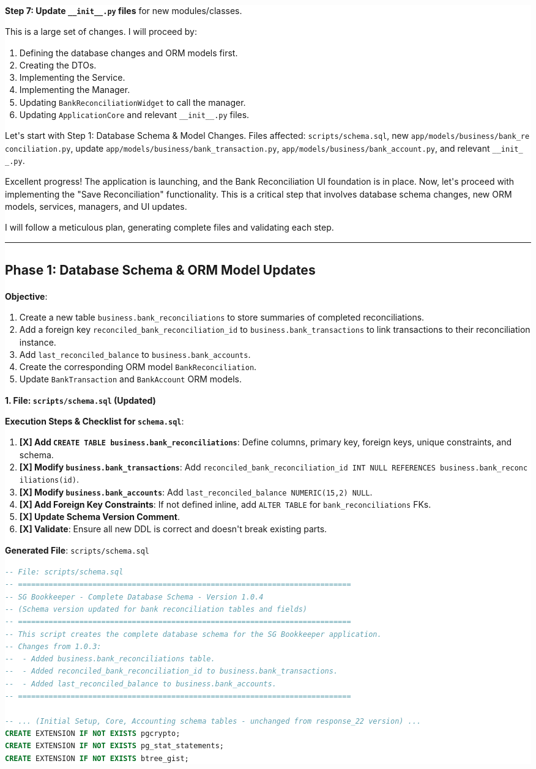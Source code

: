 **Step 7: Update `__init__.py` files** for new modules/classes.

This is a large set of changes. I will proceed by:
1.  Defining the database changes and ORM models first.
2.  Creating the DTOs.
3.  Implementing the Service.
4.  Implementing the Manager.
5.  Updating `BankReconciliationWidget` to call the manager.
6.  Updating `ApplicationCore` and relevant `__init__.py` files.

Let's start with Step 1: Database Schema & Model Changes.
Files affected: `scripts/schema.sql`, new `app/models/business/bank_reconciliation.py`, update `app/models/business/bank_transaction.py`, `app/models/business/bank_account.py`, and relevant `__init__.py`.
</think>

Excellent progress! The application is launching, and the Bank Reconciliation UI foundation is in place. Now, let's proceed with implementing the "Save Reconciliation" functionality. This is a critical step that involves database schema changes, new ORM models, services, managers, and UI updates.

I will follow a meticulous plan, generating complete files and validating each step.

---
**Phase 1: Database Schema & ORM Model Updates**
---

**Objective**:
1.  Create a new table `business.bank_reconciliations` to store summaries of completed reconciliations.
2.  Add a foreign key `reconciled_bank_reconciliation_id` to `business.bank_transactions` to link transactions to their reconciliation instance.
3.  Add `last_reconciled_balance` to `business.bank_accounts`.
4.  Create the corresponding ORM model `BankReconciliation`.
5.  Update `BankTransaction` and `BankAccount` ORM models.

**1. File: `scripts/schema.sql` (Updated)**

**Execution Steps & Checklist for `schema.sql`**:
1.  **[X] Add `CREATE TABLE business.bank_reconciliations`**: Define columns, primary key, foreign keys, unique constraints, and schema.
2.  **[X] Modify `business.bank_transactions`**: Add `reconciled_bank_reconciliation_id INT NULL REFERENCES business.bank_reconciliations(id)`.
3.  **[X] Modify `business.bank_accounts`**: Add `last_reconciled_balance NUMERIC(15,2) NULL`.
4.  **[X] Add Foreign Key Constraints**: If not defined inline, add `ALTER TABLE` for `bank_reconciliations` FKs.
5.  **[X] Update Schema Version Comment**.
6.  **[X] Validate**: Ensure all new DDL is correct and doesn't break existing parts.

**Generated File**: `scripts/schema.sql`
```sql
-- File: scripts/schema.sql
-- ============================================================================
-- SG Bookkeeper - Complete Database Schema - Version 1.0.4
-- (Schema version updated for bank reconciliation tables and fields)
-- ============================================================================
-- This script creates the complete database schema for the SG Bookkeeper application.
-- Changes from 1.0.3:
--  - Added business.bank_reconciliations table.
--  - Added reconciled_bank_reconciliation_id to business.bank_transactions.
--  - Added last_reconciled_balance to business.bank_accounts.
-- ============================================================================

-- ... (Initial Setup, Core, Accounting schema tables - unchanged from response_22 version) ...
CREATE EXTENSION IF NOT EXISTS pgcrypto; 
CREATE EXTENSION IF NOT EXISTS pg_stat_statements; 
CREATE EXTENSION IF NOT EXISTS btree_gist; 

```
